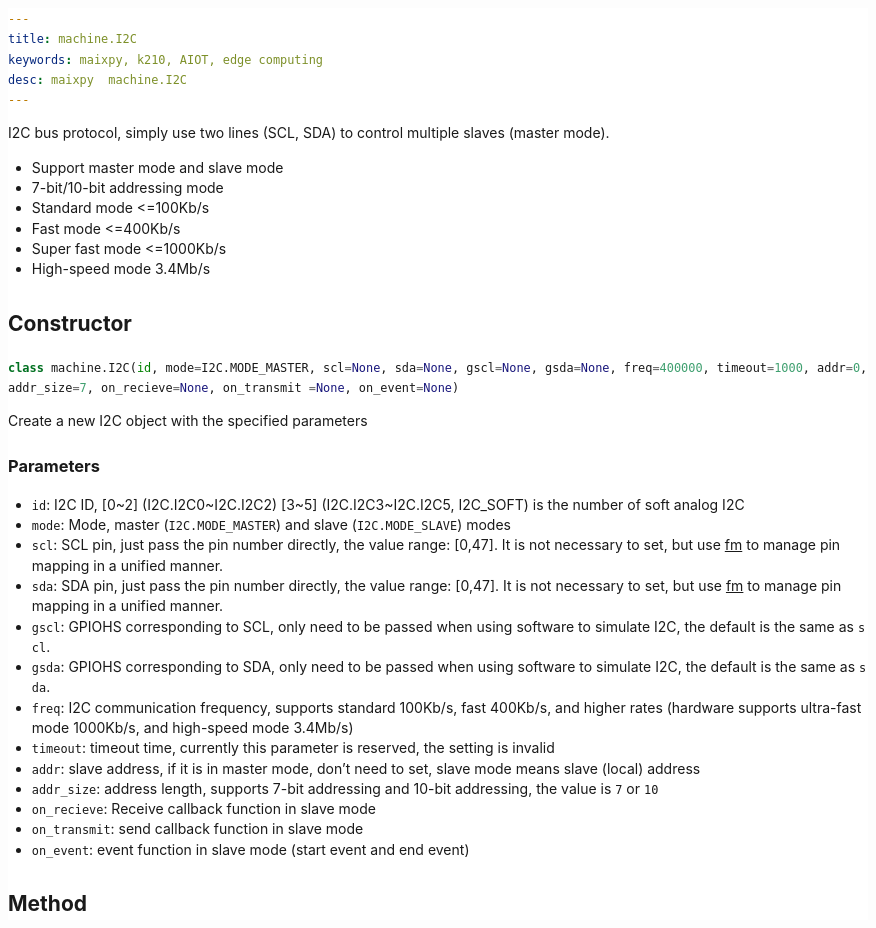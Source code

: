 ```yaml
---
title: machine.I2C
keywords: maixpy, k210, AIOT, edge computing
desc: maixpy  machine.I2C
---
```




I2C bus protocol, simply use two lines (SCL, SDA) to control multiple slaves (master mode).

* Support master mode and slave mode
* 7-bit/10-bit addressing mode
* Standard mode <=100Kb/s
* Fast mode <=400Kb/s
* Super fast mode <=1000Kb/s
* High-speed mode 3.4Mb/s

## Constructor

```python
class machine.I2C(id, mode=I2C.MODE_MASTER, scl=None, sda=None, gscl=None, gsda=None, freq=400000, timeout=1000, addr=0, addr_size=7, on_recieve=None, on_transmit =None, on_event=None)
```

Create a new I2C object with the specified parameters

### Parameters

* `id`: I2C ID, [0~2] \(I2C.I2C0~I2C.I2C2\) [3~5] \(I2C.I2C3~I2C.I2C5, I2C_SOFT\) is the number of soft analog I2C
* `mode`: Mode, master (`I2C.MODE_MASTER`) and slave (`I2C.MODE_SLAVE`) modes
* `scl`: SCL pin, just pass the pin number directly, the value range: [0,47]. It is not necessary to set, but use [fm](../builtin_py/fm.md) to manage pin mapping in a unified manner.
* `sda`: SDA pin, just pass the pin number directly, the value range: [0,47]. It is not necessary to set, but use [fm](../builtin_py/fm.md) to manage pin mapping in a unified manner.
* `gscl`: GPIOHS corresponding to SCL, only need to be passed when using software to simulate I2C, the default is the same as `scl`.
* `gsda`: GPIOHS corresponding to SDA, only need to be passed when using software to simulate I2C, the default is the same as `sda`.
* `freq`: I2C communication frequency, supports standard 100Kb/s, fast 400Kb/s, and higher rates (hardware supports ultra-fast mode 1000Kb/s, and high-speed mode 3.4Mb/s)
* `timeout`: timeout time, currently this parameter is reserved, the setting is invalid
* `addr`: slave address, if it is in master mode, don’t need to set, slave mode means slave (local) address
* `addr_size`: address length, supports 7-bit addressing and 10-bit addressing, the value is `7` or `10`
* `on_recieve`: Receive callback function in slave mode
* `on_transmit`: send callback function in slave mode
* `on_event`: event function in slave mode (start event and end event)

## Method
